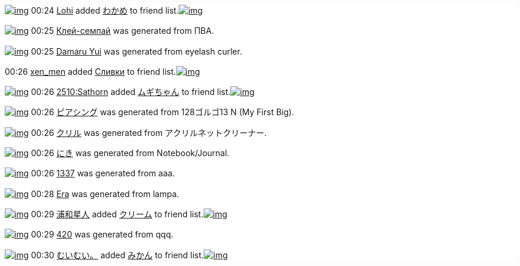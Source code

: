 [![img](http://img35.imageshack.us/img35/2886/esfp.jpg)](http://www.barcodekanojo.com/user/427598/Lohi) 00:24 [Lohi](http://www.barcodekanojo.com/user/427598/Lohi) added [わかめ](http://www.barcodekanojo.com/kanojo/803026/%E3%82%8F%E3%81%8B%E3%82%81) to friend list.[![img](http://img35.imageshack.us/img35/3808/l1pi.png)](http://www.barcodekanojo.com/kanojo/803026/%E3%82%8F%E3%81%8B%E3%82%81) 

[![img](http://img22.imageshack.us/img22/4493/uffj.png)](http://www.barcodekanojo.com/kanojo/2729327/%D0%9A%D0%BB%D0%B5%D0%B9-%D1%81%D0%B5%D0%BC%D0%BF%D0%B0%D0%B9) 00:25 [Клей-семпай](http://www.barcodekanojo.com/kanojo/2729327/%D0%9A%D0%BB%D0%B5%D0%B9-%D1%81%D0%B5%D0%BC%D0%BF%D0%B0%D0%B9) was generated from ПВА.

[![img](http://img202.imageshack.us/img202/3133/z24r.png)](http://www.barcodekanojo.com/kanojo/2729328/Damaru%20Yui) 00:25 [Damaru Yui](http://www.barcodekanojo.com/kanojo/2729328/Damaru%20Yui) was generated from eyelash curler.

00:26 [xen_men](http://www.barcodekanojo.com/user/413259/xen_men) added [Сливки](http://www.barcodekanojo.com/kanojo/2694355/%D0%A1%D0%BB%D0%B8%D0%B2%D0%BA%D0%B8) to friend list.[![img](http://img845.imageshack.us/img845/3545/2e6i.png)](http://www.barcodekanojo.com/kanojo/2694355/%D0%A1%D0%BB%D0%B8%D0%B2%D0%BA%D0%B8) 

[![img](http://img834.imageshack.us/img834/172/hrus.jpg)](http://www.barcodekanojo.com/user/422154/2510%3ASathorn) 00:26 [2510:Sathorn](http://www.barcodekanojo.com/user/422154/2510%3ASathorn) added [ムギちゃん](http://www.barcodekanojo.com/kanojo/10761/%E3%83%A0%E3%82%AE%E3%81%A1%E3%82%83%E3%82%93) to friend list.[![img](http://img856.imageshack.us/img856/9938/4tfb.png)](http://www.barcodekanojo.com/kanojo/10761/%E3%83%A0%E3%82%AE%E3%81%A1%E3%82%83%E3%82%93) 

[![img](http://img22.imageshack.us/img22/6093/tuq3.png)](http://www.barcodekanojo.com/kanojo/2729329/%E3%83%94%E3%82%A2%E3%82%B7%E3%83%B3%E3%82%B0) 00:26 [ピアシング](http://www.barcodekanojo.com/kanojo/2729329/%E3%83%94%E3%82%A2%E3%82%B7%E3%83%B3%E3%82%B0) was generated from 128ゴルゴ13 N (My First Big).

[![img](http://img27.imageshack.us/img27/5359/p24y.png)](http://www.barcodekanojo.com/kanojo/2729330/%E3%82%AF%E3%83%AA%E3%83%AB) 00:26 [クリル](http://www.barcodekanojo.com/kanojo/2729330/%E3%82%AF%E3%83%AA%E3%83%AB) was generated from アクリルネットクリーナー.

[![img](http://img855.imageshack.us/img855/7638/krgd.png)](http://www.barcodekanojo.com/kanojo/2729331/%E3%81%AB%E3%81%8D) 00:26 [にき](http://www.barcodekanojo.com/kanojo/2729331/%E3%81%AB%E3%81%8D) was generated from Notebook/Journal.

[![img](http://img855.imageshack.us/img855/8949/7i7v.png)](http://www.barcodekanojo.com/kanojo/2729332/1337) 00:26 [1337](http://www.barcodekanojo.com/kanojo/2729332/1337) was generated from aaa.

[![img](http://img513.imageshack.us/img513/927/ugaz.png)](http://www.barcodekanojo.com/kanojo/2729333/Era) 00:28 [Era](http://www.barcodekanojo.com/kanojo/2729333/Era) was generated from lampa.

[![img](http://img811.imageshack.us/img811/1718/x1d6.jpg)](http://www.barcodekanojo.com/user/407831/%E6%B5%A6%E5%92%8C%E6%98%9F%E4%BA%BA) 00:29 [浦和星人](http://www.barcodekanojo.com/user/407831/%E6%B5%A6%E5%92%8C%E6%98%9F%E4%BA%BA) added [クリーム](http://www.barcodekanojo.com/kanojo/878024/%E3%82%AF%E3%83%AA%E3%83%BC%E3%83%A0) to friend list.[![img](http://img547.imageshack.us/img547/2402/8x2g.png)](http://www.barcodekanojo.com/kanojo/878024/%E3%82%AF%E3%83%AA%E3%83%BC%E3%83%A0) 

[![img](http://img829.imageshack.us/img829/4425/nysq.png)](http://www.barcodekanojo.com/kanojo/2729334/420) 00:29 [420](http://www.barcodekanojo.com/kanojo/2729334/420) was generated from qqq.

[![img](http://img513.imageshack.us/img513/8985/lmz4.jpg)](http://www.barcodekanojo.com/user/2676/%E3%82%80%E3%81%84%E3%82%80%E3%81%84%E3%80%82) 00:30 [むいむい。](http://www.barcodekanojo.com/user/2676/%E3%82%80%E3%81%84%E3%82%80%E3%81%84%E3%80%82) added [みかん](http://www.barcodekanojo.com/kanojo/2695560/%E3%81%BF%E3%81%8B%E3%82%93) to friend list.[![img](http://img203.imageshack.us/img203/7333/48hy.png)](http://www.barcodekanojo.com/kanojo/2695560/%E3%81%BF%E3%81%8B%E3%82%93) 
